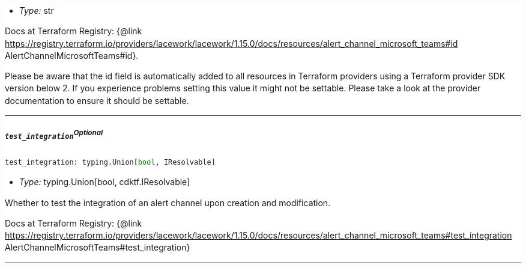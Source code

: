 - *Type:* str

Docs at Terraform Registry: {@link https://registry.terraform.io/providers/lacework/lacework/1.15.0/docs/resources/alert_channel_microsoft_teams#id AlertChannelMicrosoftTeams#id}.

Please be aware that the id field is automatically added to all resources in Terraform providers using a Terraform provider SDK version below 2.
If you experience problems setting this value it might not be settable. Please take a look at the provider documentation to ensure it should be settable.

---

##### `test_integration`<sup>Optional</sup> <a name="test_integration" id="rhizo-co-terraform-provider-lacework.alertChannelMicrosoftTeams.AlertChannelMicrosoftTeamsConfig.property.testIntegration"></a>

```python
test_integration: typing.Union[bool, IResolvable]
```

- *Type:* typing.Union[bool, cdktf.IResolvable]

Whether to test the integration of an alert channel upon creation and modification.

Docs at Terraform Registry: {@link https://registry.terraform.io/providers/lacework/lacework/1.15.0/docs/resources/alert_channel_microsoft_teams#test_integration AlertChannelMicrosoftTeams#test_integration}

---



